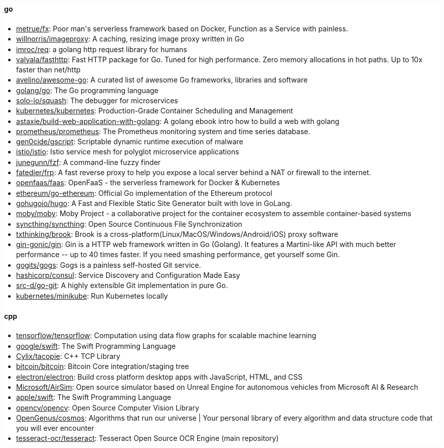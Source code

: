 #### go
* [metrue/fx](https://github.com/metrue/fx): Poor man's serverless framework based on Docker, Function as a Service with painless.
* [willnorris/imageproxy](https://github.com/willnorris/imageproxy): A caching, resizing image proxy written in Go
* [imroc/req](https://github.com/imroc/req): a golang http request library for humans
* [valyala/fasthttp](https://github.com/valyala/fasthttp): Fast HTTP package for Go. Tuned for high performance. Zero memory allocations in hot paths. Up to 10x faster than net/http
* [avelino/awesome-go](https://github.com/avelino/awesome-go): A curated list of awesome Go frameworks, libraries and software
* [golang/go](https://github.com/golang/go): The Go programming language
* [solo-io/squash](https://github.com/solo-io/squash): The debugger for microservices
* [kubernetes/kubernetes](https://github.com/kubernetes/kubernetes): Production-Grade Container Scheduling and Management
* [astaxie/build-web-application-with-golang](https://github.com/astaxie/build-web-application-with-golang): A golang ebook intro how to build a web with golang
* [prometheus/prometheus](https://github.com/prometheus/prometheus): The Prometheus monitoring system and time series database.
* [gen0cide/gscript](https://github.com/gen0cide/gscript): Scriptable dynamic runtime execution of malware
* [istio/istio](https://github.com/istio/istio): Istio service mesh for polyglot microservice applications
* [junegunn/fzf](https://github.com/junegunn/fzf):  A command-line fuzzy finder
* [fatedier/frp](https://github.com/fatedier/frp): A fast reverse proxy to help you expose a local server behind a NAT or firewall to the internet.
* [openfaas/faas](https://github.com/openfaas/faas): OpenFaaS - the serverless framework for Docker & Kubernetes
* [ethereum/go-ethereum](https://github.com/ethereum/go-ethereum): Official Go implementation of the Ethereum protocol
* [gohugoio/hugo](https://github.com/gohugoio/hugo): A Fast and Flexible Static Site Generator built with love in GoLang.
* [moby/moby](https://github.com/moby/moby): Moby Project - a collaborative project for the container ecosystem to assemble container-based systems
* [syncthing/syncthing](https://github.com/syncthing/syncthing): Open Source Continuous File Synchronization
* [txthinking/brook](https://github.com/txthinking/brook): Brook is a cross-platform(Linux/MacOS/Windows/Android/iOS) proxy software
* [gin-gonic/gin](https://github.com/gin-gonic/gin): Gin is a HTTP web framework written in Go (Golang). It features a Martini-like API with much better performance -- up to 40 times faster. If you need smashing performance, get yourself some Gin.
* [gogits/gogs](https://github.com/gogits/gogs): Gogs is a painless self-hosted Git service.
* [hashicorp/consul](https://github.com/hashicorp/consul): Service Discovery and Configuration Made Easy
* [src-d/go-git](https://github.com/src-d/go-git): A highly extensible Git implementation in pure Go.
* [kubernetes/minikube](https://github.com/kubernetes/minikube): Run Kubernetes locally

#### cpp
* [tensorflow/tensorflow](https://github.com/tensorflow/tensorflow): Computation using data flow graphs for scalable machine learning
* [google/swift](https://github.com/google/swift): The Swift Programming Language
* [Cylix/tacopie](https://github.com/Cylix/tacopie): C++ TCP Library
* [bitcoin/bitcoin](https://github.com/bitcoin/bitcoin): Bitcoin Core integration/staging tree
* [electron/electron](https://github.com/electron/electron): Build cross platform desktop apps with JavaScript, HTML, and CSS
* [Microsoft/AirSim](https://github.com/Microsoft/AirSim): Open source simulator based on Unreal Engine for autonomous vehicles from Microsoft AI & Research
* [apple/swift](https://github.com/apple/swift): The Swift Programming Language
* [opencv/opencv](https://github.com/opencv/opencv): Open Source Computer Vision Library
* [OpenGenus/cosmos](https://github.com/OpenGenus/cosmos): Algorithms that run our universe | Your personal library of every algorithm and data structure code that you will ever encounter
* [tesseract-ocr/tesseract](https://github.com/tesseract-ocr/tesseract): Tesseract Open Source OCR Engine (main repository)